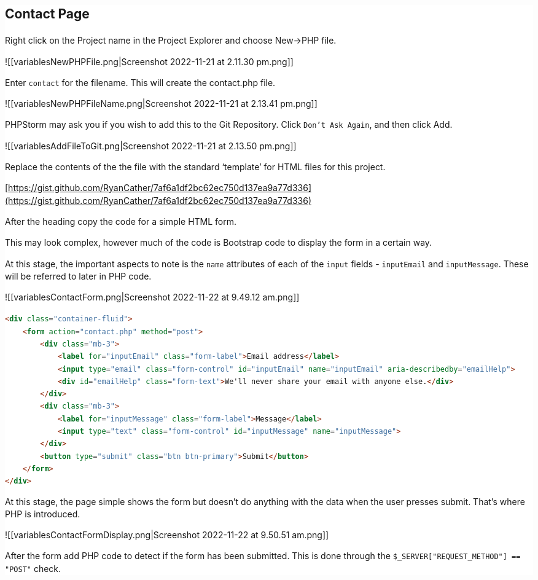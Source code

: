 ## Contact Page

Right click on the Project name in the Project Explorer and choose New→PHP file. 

![[variablesNewPHPFile.png|Screenshot 2022-11-21 at 2.11.30 pm.png]]

Enter `contact` for the filename. This will create the contact.php file.

![[variablesNewPHPFileName.png|Screenshot 2022-11-21 at 2.13.41 pm.png]]

PHPStorm may ask you if you wish to add this to the Git Repository. Click `Don’t Ask Again`, and then click Add.

![[variablesAddFileToGit.png|Screenshot 2022-11-21 at 2.13.50 pm.png]]

Replace the contents of the the file with the standard ‘template’ for HTML files for this project.

[https://gist.github.com/RyanCather/7af6a1df2bc62ec750d137ea9a77d336](https://gist.github.com/RyanCather/7af6a1df2bc62ec750d137ea9a77d336)

After the heading copy the code for a simple HTML form.

This may look complex, however much of the code is Bootstrap code to display the form in a certain way. 

At this stage, the important aspects to note is the `name` attributes of each of the `input` fields - `inputEmail` and `inputMessage`. These will be referred to later in PHP code.

![[variablesContactForm.png|Screenshot 2022-11-22 at 9.49.12 am.png]]

```html
<div class="container-fluid">
	<form action="contact.php" method="post">
		<div class="mb-3">
			<label for="inputEmail" class="form-label">Email address</label>
			<input type="email" class="form-control" id="inputEmail" name="inputEmail" aria-describedby="emailHelp">
			<div id="emailHelp" class="form-text">We'll never share your email with anyone else.</div>
		</div>
		<div class="mb-3">
			<label for="inputMessage" class="form-label">Message</label>
			<input type="text" class="form-control" id="inputMessage" name="inputMessage">
		</div>
		<button type="submit" class="btn btn-primary">Submit</button>
	</form>
</div>
```

At this stage, the page simple shows the form but doesn’t do anything with the data when the user presses submit. That’s where PHP is introduced.

![[variablesContactFormDisplay.png|Screenshot 2022-11-22 at 9.50.51 am.png]]

After the form add PHP code to detect if the form has been submitted. This is done through the `$_SERVER["REQUEST_METHOD"] == "POST"` check. 

